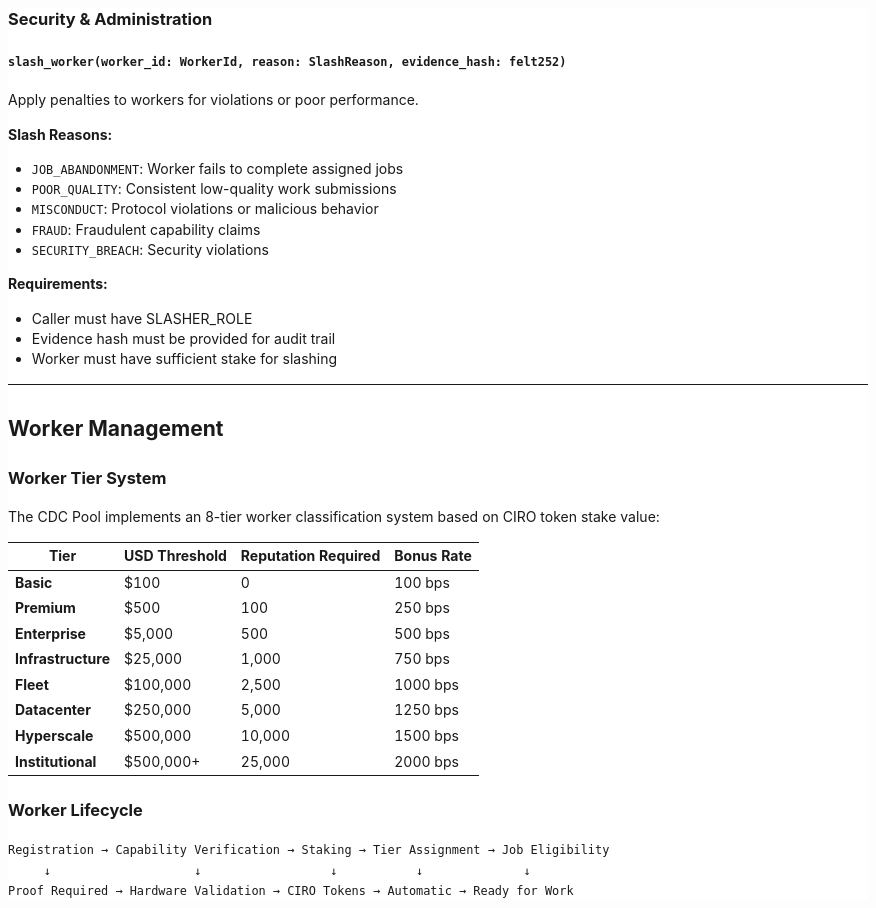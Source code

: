### Security & Administration

#### `slash_worker(worker_id: WorkerId, reason: SlashReason, evidence_hash: felt252)`

Apply penalties to workers for violations or poor performance.

**Slash Reasons:**

- `JOB_ABANDONMENT`: Worker fails to complete assigned jobs
- `POOR_QUALITY`: Consistent low-quality work submissions
- `MISCONDUCT`: Protocol violations or malicious behavior
- `FRAUD`: Fraudulent capability claims
- `SECURITY_BREACH`: Security violations

**Requirements:**

- Caller must have SLASHER_ROLE
- Evidence hash must be provided for audit trail
- Worker must have sufficient stake for slashing

---

## Worker Management

### Worker Tier System

The CDC Pool implements an 8-tier worker classification system based on CIRO token stake value:

| Tier | USD Threshold | Reputation Required | Bonus Rate |
|------|---------------|-------------------|------------|
| **Basic** | $100 | 0 | 100 bps |
| **Premium** | $500 | 100 | 250 bps |
| **Enterprise** | $5,000 | 500 | 500 bps |
| **Infrastructure** | $25,000 | 1,000 | 750 bps |
| **Fleet** | $100,000 | 2,500 | 1000 bps |
| **Datacenter** | $250,000 | 5,000 | 1250 bps |
| **Hyperscale** | $500,000 | 10,000 | 1500 bps |
| **Institutional** | $500,000+ | 25,000 | 2000 bps |

### Worker Lifecycle

```
Registration → Capability Verification → Staking → Tier Assignment → Job Eligibility
     ↓                    ↓                  ↓           ↓              ↓
Proof Required → Hardware Validation → CIRO Tokens → Automatic → Ready for Work
```
